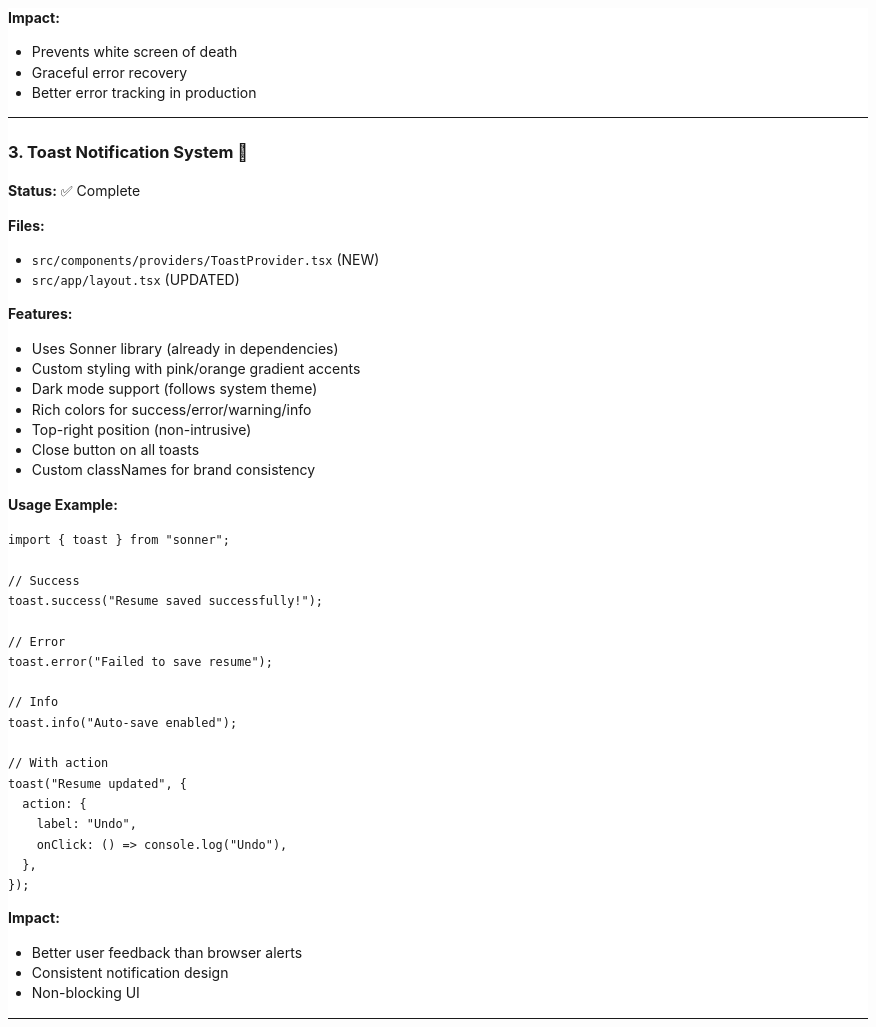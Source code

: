 **Impact:**

- Prevents white screen of death
- Graceful error recovery
- Better error tracking in production

---

### 3. **Toast Notification System** 🔔

**Status:** ✅ Complete

**Files:**

- `src/components/providers/ToastProvider.tsx` (NEW)
- `src/app/layout.tsx` (UPDATED)

**Features:**

- Uses Sonner library (already in dependencies)
- Custom styling with pink/orange gradient accents
- Dark mode support (follows system theme)
- Rich colors for success/error/warning/info
- Top-right position (non-intrusive)
- Close button on all toasts
- Custom classNames for brand consistency

**Usage Example:**

```tsx
import { toast } from "sonner";

// Success
toast.success("Resume saved successfully!");

// Error
toast.error("Failed to save resume");

// Info
toast.info("Auto-save enabled");

// With action
toast("Resume updated", {
  action: {
    label: "Undo",
    onClick: () => console.log("Undo"),
  },
});
```

**Impact:**

- Better user feedback than browser alerts
- Consistent notification design
- Non-blocking UI

---